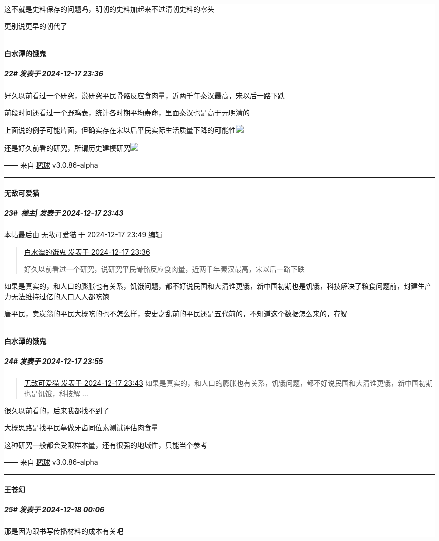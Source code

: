 这不就是史料保存的问题吗，明朝的史料加起来不过清朝史料的零头

更别说更早的朝代了

*****

####  白水潭的饿鬼  
##### 22#       发表于 2024-12-17 23:36

好久以前看过一个研究，说研究平民骨骼反应食肉量，近两千年秦汉最高，宋以后一路下跌

前段时间还看过一个野鸡表，统计各时期平均寿命，里面秦汉也是高于元明清的

上面说的例子可能片面，但确实存在宋以后平民实际生活质量下降的可能性<img src="https://static.saraba1st.com/image/smiley/face2017/067.png" referrerpolicy="no-referrer">

还是好久前看的研究，所谓历史建模研究<img src="https://static.saraba1st.com/image/smiley/face2017/067.png" referrerpolicy="no-referrer">

—— 来自 [鹅球](https://www.pgyer.com/xfPejhuq) v3.0.86-alpha

*****

####  无敌可爱猫  
##### 23#         楼主| 发表于 2024-12-17 23:43

 本帖最后由 无敌可爱猫 于 2024-12-17 23:49 编辑 
<blockquote><a href="httphttps://bbs.saraba1st.com/2b/forum.php?mod=redirect&amp;goto=findpost&amp;pid=66950349&amp;ptid=2210963" target="_blank">白水潭的饿鬼 发表于 2024-12-17 23:36</a>

好久以前看过一个研究，说研究平民骨骼反应食肉量，近两千年秦汉最高，宋以后一路下跌</blockquote>

如果是真实的，和人口的膨胀也有关系，饥饿问题，都不好说民国和大清谁更饿，新中国初期也是饥饿，科技解决了粮食问题前，封建生产力无法维持过亿的人口人人都吃饱

唐平民，卖炭翁的平民大概吃的也不怎么样，安史之乱前的平民还是五代前的，不知道这个数据怎么来的，存疑

*****

####  白水潭的饿鬼  
##### 24#       发表于 2024-12-17 23:55

<blockquote><a href="httphttps://bbs.saraba1st.com/2b/forum.php?mod=redirect&amp;goto=findpost&amp;pid=66950395&amp;ptid=2210963" target="_blank">无敌可爱猫 发表于 2024-12-17 23:43</a>
如果是真实的，和人口的膨胀也有关系，饥饿问题，都不好说民国和大清谁更饿，新中国初期也是饥饿，科技解 ...</blockquote>
很久以前看的，后来我都找不到了

大概思路是找平民墓做牙齿同位素测试评估肉食量

这种研究一般都会受限样本量，还有很强的地域性，只能当个参考

—— 来自 [鹅球](https://www.pgyer.com/xfPejhuq) v3.0.86-alpha

*****

####  王苍幻  
##### 25#       发表于 2024-12-18 00:06

那是因为跟书写传播材料的成本有关吧
